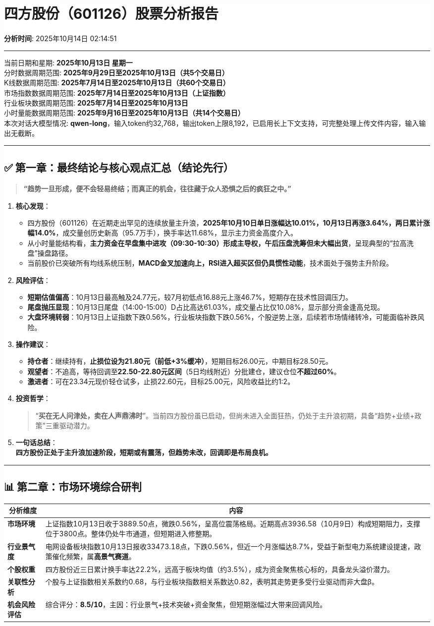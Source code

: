 # 四方股份（601126）股票分析报告

**分析时间**: 2025年10月14日 02:14:51

---

当前日期和星期: **2025年10月13日 星期一**  
分时数据周期范围: **2025年9月29日至2025年10月13日（共5个交易日）**  
K线数据周期范围: **2025年7月14日至2025年10月13日（共60个交易日）**  
市场指数数据周期范围: **2025年7月14日至2025年10月13日（上证指数）**  
行业板块数据周期范围: **2025年7月14日至2025年10月13日**  
小时量能数据周期范围: **2025年9月16日至2025年10月13日（共14个交易日）**  
本次对话大模型情况: **qwen-long**，输入token约32,768，输出token上限8,192，已启用长上下文支持，可完整处理上传文件内容，输入输出无截断。  

---

## ✅ 第一章：最终结论与核心观点汇总（结论先行）

> **“趋势一旦形成，便不会轻易终结；而真正的机会，往往藏于众人恐惧之后的疯狂之中。”**

1. **核心发现**：  
   - 四方股份（601126）在近期走出罕见的连续放量主升浪，**2025年10月10日单日涨幅达10.01%，10月13日再涨3.64%，两日累计涨幅14.0%**，成交量创历史新高（95.7万手），换手率达11.68%，显示主力资金高度介入。  
   - 从小时量能结构看，**主力资金在早盘集中进攻（09:30-10:30）形成主导权，午后压盘洗筹但未大幅出货**，呈现典型的“拉高洗盘”操盘路径。  
   - 当前股价已突破所有均线系统压制，**MACD金叉加速向上，RSI进入超买区但仍具惯性动能**，技术面处于强势主升阶段。

2. **风险评估**：  
   - **短期估值偏高**：10月13日最高触及24.77元，较7月初低点16.88元上涨46.7%，短期存在技术性回调压力。  
   - **尾盘抛压显现**：10月13日尾盘（14:00-15:00）D占比高达61.03%，成交量占比仅10.08%，显示部分资金逢高兑现。  
   - **大盘环境转弱**：10月13日上证指数下跌0.56%，行业板块指数下跌0.56%，个股逆势上涨，后续若市场情绪转冷，可能面临补跌风险。

3. **操作建议**：  
   - **持仓者**：继续持有，**止损位设为21.80元（前低+3%缓冲）**，短期目标26.00元，中期目标28.50元。  
   - **观望者**：不追高，等待回调至**22.50-22.80元区间**（5日均线附近）分批建仓，建议仓位**不超过60%**。  
   - **激进者**：可在23.34元现价轻仓试多，止损22.60元，目标25.00元，风险收益比约1:2。

4. **投资哲学**：  
   > “**买在无人问津处，卖在人声鼎沸时**”。当前四方股份虽已启动，但尚未进入全面狂热，仍处于主升浪初期，具备“趋势+业绩+政策”三重驱动潜力。

5. **一句话总结**：  
   **四方股份正处于主升浪加速阶段，短期或有震荡，但趋势未改，回调即是布局良机。**

---

## 📊 第二章：市场环境综合研判

| 分析维度 | 内容 |
|--------|------|
| **市场环境** | 上证指数10月13日收于3889.50点，微跌0.56%，呈高位震荡格局。近期高点3936.58（10月9日）构成短期阻力，支撑位于3800点。整体仍处牛市通道，但短期进入修整期。 |
| **行业景气度** | 电网设备板块指数10月13日报收33473.18点，下跌0.56%，但近一个月涨幅达8.7%，受益于新型电力系统建设提速，政策催化频繁，属**高景气赛道**。 |
| **个股权重** | 四方股份近三日累计换手率达22.2%，远高于板块均值（约3.5%），成为资金聚焦核心标的，具备龙头溢价潜力。 |
| **关联性分析** | 个股与上证指数相关系数约0.68，与行业板块指数相关系数达0.82，表明其走势更多受行业驱动而非大盘β。 |
| **机会风险评估** | 综合评分：**8.5/10**，主因：行业景气+技术突破+资金聚焦，但短期涨幅过大带来回调风险。 |
